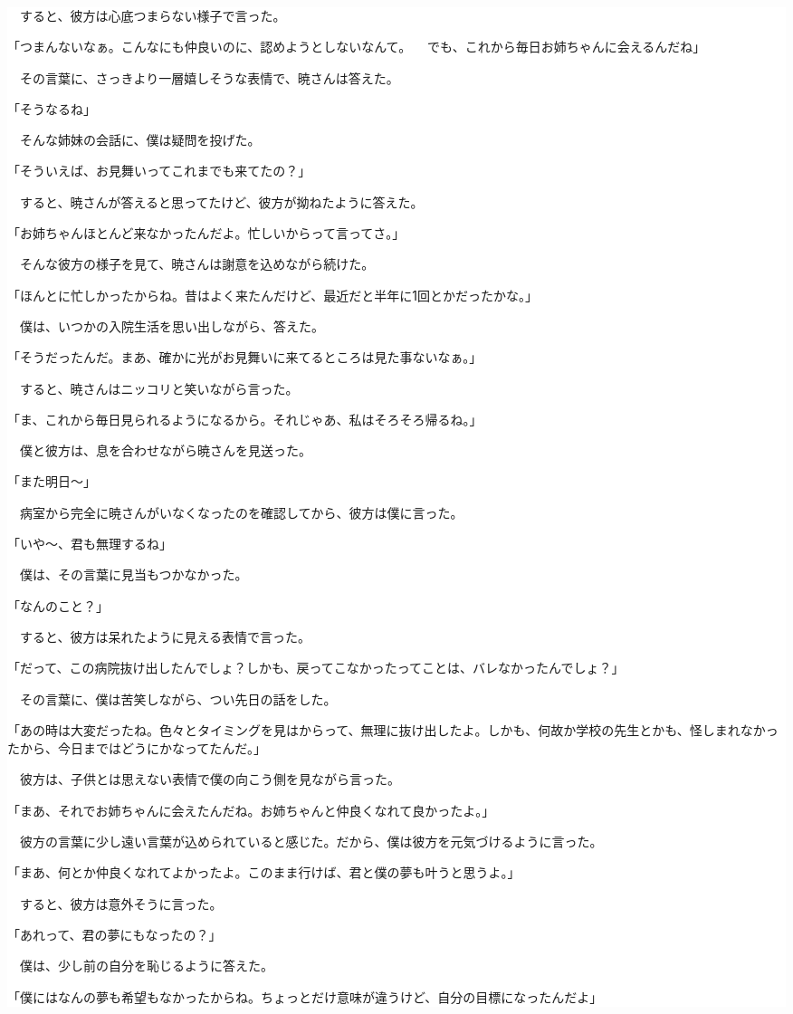 　すると、彼方は心底つまらない様子で言った。

「つまんないなぁ。こんなにも仲良いのに、認めようとしないなんて。
　でも、これから毎日お姉ちゃんに会えるんだね」

　その言葉に、さっきより一層嬉しそうな表情で、暁さんは答えた。

「そうなるね」

　そんな姉妹の会話に、僕は疑問を投げた。

「そういえば、お見舞いってこれまでも来てたの？」

　すると、暁さんが答えると思ってたけど、彼方が拗ねたように答えた。

「お姉ちゃんほとんど来なかったんだよ。忙しいからって言ってさ。」

　そんな彼方の様子を見て、暁さんは謝意を込めながら続けた。

「ほんとに忙しかったからね。昔はよく来たんだけど、最近だと半年に1回とかだったかな。」

　僕は、いつかの入院生活を思い出しながら、答えた。

「そうだったんだ。まあ、確かに光がお見舞いに来てるところは見た事ないなぁ。」

　すると、暁さんはニッコリと笑いながら言った。

「ま、これから毎日見られるようになるから。それじゃあ、私はそろそろ帰るね。」

　僕と彼方は、息を合わせながら暁さんを見送った。

「また明日～」

　病室から完全に暁さんがいなくなったのを確認してから、彼方は僕に言った。

「いや～、君も無理するね」

　僕は、その言葉に見当もつかなかった。

「なんのこと？」

　すると、彼方は呆れたように見える表情で言った。

「だって、この病院抜け出したんでしょ？しかも、戻ってこなかったってことは、バレなかったんでしょ？」

　その言葉に、僕は苦笑しながら、つい先日の話をした。

「あの時は大変だったね。色々とタイミングを見はからって、無理に抜け出したよ。しかも、何故か学校の先生とかも、怪しまれなかったから、今日まではどうにかなってたんだ。」

　彼方は、子供とは思えない表情で僕の向こう側を見ながら言った。

「まあ、それでお姉ちゃんに会えたんだね。お姉ちゃんと仲良くなれて良かったよ。」

　彼方の言葉に少し遠い言葉が込められていると感じた。だから、僕は彼方を元気づけるように言った。

「まあ、何とか仲良くなれてよかったよ。このまま行けば、君と僕の夢も叶うと思うよ。」

　すると、彼方は意外そうに言った。

「あれって、君の夢にもなったの？」

　僕は、少し前の自分を恥じるように答えた。

「僕にはなんの夢も希望もなかったからね。ちょっとだけ意味が違うけど、自分の目標になったんだよ」
